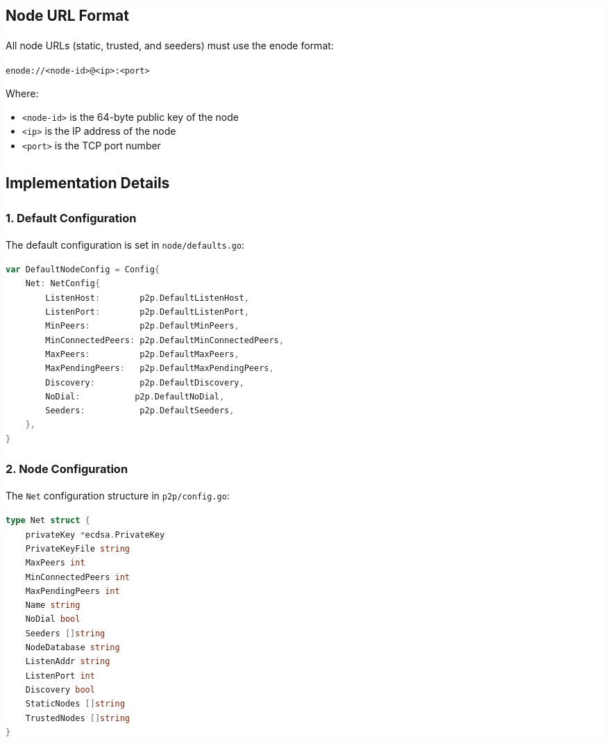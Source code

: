 ## Node URL Format

All node URLs (static, trusted, and seeders) must use the enode format:
```
enode://<node-id>@<ip>:<port>
```

Where:
- `<node-id>` is the 64-byte public key of the node
- `<ip>` is the IP address of the node
- `<port>` is the TCP port number

## Implementation Details

### 1. Default Configuration

The default configuration is set in `node/defaults.go`:

```go
var DefaultNodeConfig = Config{
    Net: NetConfig{
        ListenHost:        p2p.DefaultListenHost,
        ListenPort:        p2p.DefaultListenPort,
        MinPeers:          p2p.DefaultMinPeers,
        MinConnectedPeers: p2p.DefaultMinConnectedPeers,
        MaxPeers:          p2p.DefaultMaxPeers,
        MaxPendingPeers:   p2p.DefaultMaxPendingPeers,
        Discovery:         p2p.DefaultDiscovery,
        NoDial:           p2p.DefaultNoDial,
        Seeders:           p2p.DefaultSeeders,
    },
}
```

### 2. Node Configuration

The `Net` configuration structure in `p2p/config.go`:

```go
type Net struct {
    privateKey *ecdsa.PrivateKey
    PrivateKeyFile string
    MaxPeers int
    MinConnectedPeers int
    MaxPendingPeers int
    Name string
    NoDial bool
    Seeders []string
    NodeDatabase string
    ListenAddr string
    ListenPort int
    Discovery bool
    StaticNodes []string
    TrustedNodes []string
}
```
